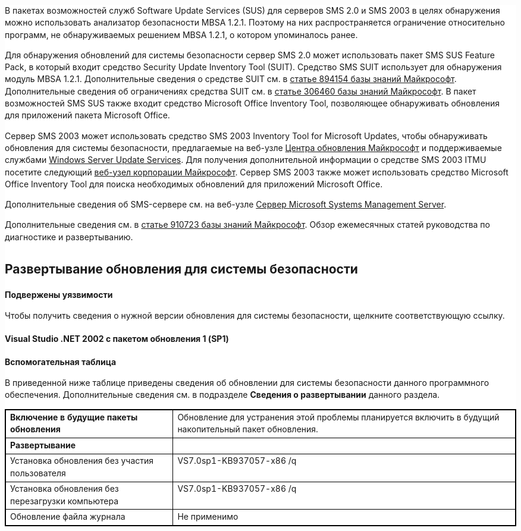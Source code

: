 В пакетах возможностей служб Software Update Services (SUS) для серверов SMS 2.0 и SMS 2003 в целях обнаружения можно использовать анализатор безопасности MBSA 1.2.1. Поэтому на них распространяется ограничение относительно программ, не обнаруживаемых решением MBSA 1.2.1, о котором упоминалось ранее.
  
Для обнаружения обновлений для системы безопасности сервер SMS 2.0 может использовать пакет SMS SUS Feature Pack, в который входит средство Security Update Inventory Tool (SUIT). Средство SMS SUIT использует для обнаружения модуль MBSA 1.2.1. Дополнительные сведения о средстве SUIT см. в [статье 894154 базы знаний Майкрософт](http://support.microsoft.com/kb/894154/). Дополнительные сведения об ограничениях средства SUIT см. в [статье 306460 базы знаний Майкрософт](http://support.microsoft.com/kb/306460/). В пакет возможностей SMS SUS также входит средство Microsoft Office Inventory Tool, позволяющее обнаруживать обновления для приложений пакета Microsoft Office.
  
Сервер SMS 2003 может использовать средство SMS 2003 Inventory Tool for Microsoft Updates, чтобы обнаруживать обновления для системы безопасности, предлагаемые на веб-узле [Центра обновления Майкрософт](http://update.microsoft.com/microsoftupdate) и поддерживаемые службами [Windows Server Update Services](http://go.microsoft.com/fwlink/?linkid=50120). Для получения дополнительной информации о средстве SMS 2003 ITMU посетите следующий [веб-узел корпорации Майкрософт](http://go.microsoft.com/fwlink/?linkid=72181). Сервер SMS 2003 также может использовать средство Microsoft Office Inventory Tool для поиска необходимых обновлений для приложений Microsoft Office.
  
Дополнительные сведения об SMS-сервере см. на веб-узле [Сервер Microsoft Systems Management Server](http://go.microsoft.com/fwlink/?linkid=21158).
  
Дополнительные сведения см. в [статье 910723 базы знаний Майкрософт](http://support.microsoft.com/kb/910723). Обзор ежемесячных статей руководства по диагностике и развертыванию.
  
Развертывание обновления для системы безопасности  
-------------------------------------------------
  
<span></span>
**Подвержены уязвимости**
  
Чтобы получить сведения о нужной версии обновления для системы безопасности, щелкните соответствующую ссылку.
  
#### Visual Studio .NET 2002 с пакетом обновления 1 (SP1)
  
**Вспомогательная таблица**
  
В приведенной ниже таблице приведены сведения об обновлении для системы безопасности данного программного обеспечения. Дополнительные сведения см. в подразделе **Сведения о развертывании** данного раздела.

 
<table style="border:1px solid black;">
<tbody>
<tr class="odd">
<td style="border:1px solid black;"><strong>Включение в будущие пакеты обновления</strong></td>
<td style="border:1px solid black;">Обновление для устранения этой проблемы планируется включить в будущий накопительный пакет обновления.</td>
</tr>
<tr class="even">
<td style="border:1px solid black;"><strong>Развертывание</strong></td>
<td style="border:1px solid black;"></td>
</tr>
<tr class="odd">
<td style="border:1px solid black;">Установка обновления без участия пользователя</td>
<td style="border:1px solid black;">VS7.0sp1-KB937057-x86 /q</td>
</tr>
<tr class="even">
<td style="border:1px solid black;">Установка обновления без перезагрузки компьютера</td>
<td style="border:1px solid black;">VS7.0sp1-KB937057-x86 /q</td>
</tr>
<tr class="odd">
<td style="border:1px solid black;">Обновление файла журнала</td>
<td style="border:1px solid black;">Не применимо</td>
</tr>